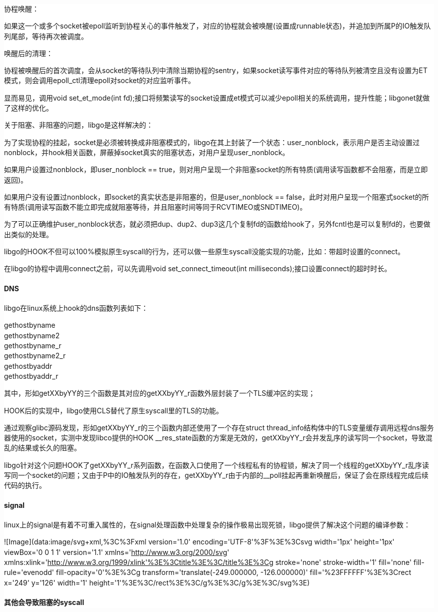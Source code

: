 协程唤醒：

如果这一个或多个socket被epoll监听到协程关心的事件触发了，对应的协程就会被唤醒(设置成runnable状态)，并追加到所属P的IO触发队列尾部，等待再次被调度。

唤醒后的清理：

协程被唤醒后的首次调度，会从socket的等待队列中清除当期协程的sentry，如果socket读写事件对应的等待队列被清空且没有设置为ET模式，则会调用epoll_ctl清理epoll对socket的对应监听事件。

显而易见，调用void set_et_mode(int fd);接口将频繁读写的socket设置成et模式可以减少epoll相关的系统调用，提升性能；libgonet就做了这样的优化。

关于阻塞、非阻塞的问题，libgo是这样解决的：

为了实现协程的挂起，socket是必须被转换成非阻塞模式的，libgo在其上封装了一个状态：user_nonblock，表示用户是否主动设置过nonblock，并hook相关函数，屏蔽掉socket真实的阻塞状态，对用户呈现user_nonblock。

如果用户设置过nonblock，即user_nonblock == true，则对用户呈现一个非阻塞socket的所有特质(调用读写函数都不会阻塞，而是立即返回)。

如果用户没有设置过nonblock，即socket的真实状态是非阻塞的，但是user_nonblock == false，此时对用户呈现一个阻塞式socket的所有特质(调用读写函数不能立即完成就阻塞等待，并且阻塞时间等同于RCVTIMEO或SNDTIMEO)。

为了可以正确维护user_nonblock状态，就必须把dup、dup2、dup3这几个复制fd的函数给hook了，另外fcntl也是可以复制fd的，也要做出类似的处理。

libgo的HOOK不但可以100%模拟原生syscall的行为，还可以做一些原生syscall没能实现的功能，比如：带超时设置的connect。

在libgo的协程中调用connect之前，可以先调用void set_connect_timeout(int milliseconds);接口设置connect的超时时长。

#### **DNS**

libgo在linux系统上hook的dns函数列表如下：

gethostbyname\
gethostbyname2\
gethostbyname_r\
gethostbyname2_r\
gethostbyaddr\
gethostbyaddr_r

其中，形如getXXbyYY的三个函数是其对应的getXXbyYY_r函数外层封装了一个TLS缓冲区的实现；

HOOK后的实现中，libgo使用CLS替代了原生syscall里的TLS的功能。

通过观察glibc源码发现，形如getXXbyYY_r的三个函数内部还使用了一个存在struct thread_info结构体中的TLS变量缓存调用远程dns服务器使用的socket，实测中发现libco提供的HOOK \_\_res_state函数的方案是无效的，getXXbyYY_r会并发乱序的读写同一个socket，导致混乱的结果或长久的阻塞。

libgo针对这个问题HOOK了getXXbyYY_r系列函数，在函数入口使用了一个线程私有的协程锁，解决了同一个线程的getXXbyYY_r乱序读写同一个socket的问题；又由于P中的IO触发队列的存在，getXXbyYY_r由于内部的\_\_poll挂起再重新唤醒后，保证了会在原线程完成后续代码的执行。

#### **signal**

linux上的signal是有着不可重入属性的，在signal处理函数中处理复杂的操作极易出现死锁，libgo提供了解决这个问题的编译参数：

!\[Image\](data:image/svg+xml,%3C%3Fxml version='1.0' encoding='UTF-8'%3F%3E%3Csvg width='1px' height='1px' viewBox='0 0 1 1' version='1.1' xmlns='http://www.w3.org/2000/svg' xmlns:xlink='http://www.w3.org/1999/xlink'%3E%3Ctitle%3E%3C/title%3E%3Cg stroke='none' stroke-width='1' fill='none' fill-rule='evenodd' fill-opacity='0'%3E%3Cg transform='translate(-249.000000, -126.000000)' fill='%23FFFFFF'%3E%3Crect x='249' y='126' width='1' height='1'%3E%3C/rect%3E%3C/g%3E%3C/g%3E%3C/svg%3E)

#### 

#### **其他会导致阻塞的syscall**
